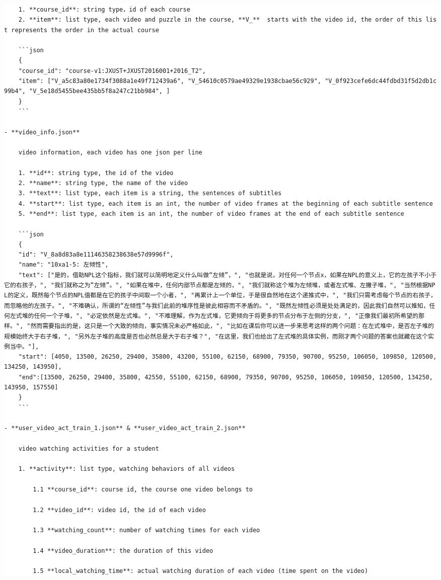         1. **course_id**: string type，id of each course
        2. **item**: list type, each video and puzzle in the course, **V_**  starts with the video id, the order of this list represents the order in the actual course

        ```json
        {
        "course_id": "course-v1:JXUST+JXUST2016001+2016_T2",
        "item": ["V_a5c83a80e1734f3088a1e49f712439a6", "V_54610c0579ae49329e1938cbae56c929", "V_0f923cefe6dc44fdbd31f5d2db1c99b4", "V_5e18d5455bee435bb5f8a247c21bb984", ]
        }
        ```

    - **video_info.json**

        video information, each video has one json per line

        1. **id**: string type, the id of the video
        2. **name**: string type, the name of the video
        3. **text**: list type, each item is a string, the sentences of subtitles
        4. **start**: list type, each item is an int, the number of video frames at the beginning of each subtitle sentence
        5. **end**: list type, each item is an int, the number of video frames at the end of each subtitle sentence

        ```json
        {
        "id": "V_8a8d83a8e11146358238638e57d9996f",
        "name": "10xa1-5: 左倾性",
        "text": ["是的，借助NPL这个指标，我们就可以简明地定义什么叫做“左倾”，", "也就是说，对任何一个节点x，如果在NPL的意义上，它的左孩子不小于它的右孩子，", "我们就称之为“左倾”。", "如果在堆中，任何内部节点都是左倾的，", "我们就称这个堆为左倾堆，或者左式堆、左撇子堆，", "当然根据NPL的定义，既然每个节点的NPL值都是在它的孩子中间取一个小者，", "再累计上一个单位，于是很自然地在这个递推式中，", "我们只需考虑每个节点的右孩子，而忽略他的左孩子。", "不难确认，所谓的“左倾性”与我们此前的堆序性是彼此相容而不矛盾的。", "既然左倾性必须是处处满足的，因此我们自然可以推知，任何左式堆的任何一个子堆，", "必定依然是左式堆。", "不难理解，作为左式堆，它更倾向于将更多的节点分布于左侧的分支，", "正像我们最初所希望的那样。", "然而需要指出的是，这只是一个大致的倾向，事实情况未必严格如此，", "比如在课后你可以进一步来思考这样的两个问题：在左式堆中，是否左子堆的规模始终大于右子堆，", "另外左子堆的高度是否也必然总是大于右子堆？", "在这里，我们也给出了左式堆的具体实例，而刚才两个问题的答案也就藏在这个实例当中。"],
        "start": [4050, 13500, 26250, 29400, 35800, 43200, 55100, 62150, 68900, 79350, 90700, 95250, 106050, 109850, 120500, 134250, 143950],
        "end":[13500, 26250, 29400, 35800, 42550, 55100, 62150, 68900, 79350, 90700, 95250, 106050, 109850, 120500, 134250, 143950, 157550]
        }
        ```

    - **user_video_act_train_1.json** & **user_video_act_train_2.json**

        video watching activities for a student

        1. **activity**: list type, watching behaviors of all videos

            1.1 **course_id**: course id, the course one video belongs to

            1.2 **video_id**: video id, the id of each video

            1.3 **watching_count**: number of watching times for each video

            1.4 **video_duration**: the duration of this video

            1.5 **local_watching_time**: actual watching duration of each video (time spent on the video) 
